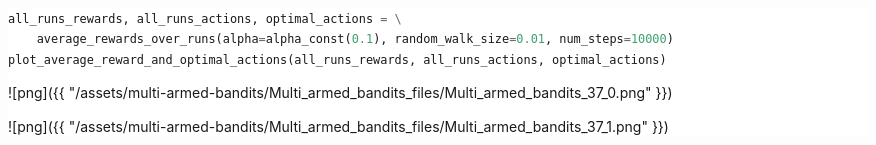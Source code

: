 
```python
all_runs_rewards, all_runs_actions, optimal_actions = \
    average_rewards_over_runs(alpha=alpha_const(0.1), random_walk_size=0.01, num_steps=10000)
plot_average_reward_and_optimal_actions(all_runs_rewards, all_runs_actions, optimal_actions)
```


![png]({{ "/assets/multi-armed-bandits/Multi_armed_bandits_files/Multi_armed_bandits_37_0.png" }})



![png]({{ "/assets/multi-armed-bandits/Multi_armed_bandits_files/Multi_armed_bandits_37_1.png" }})

